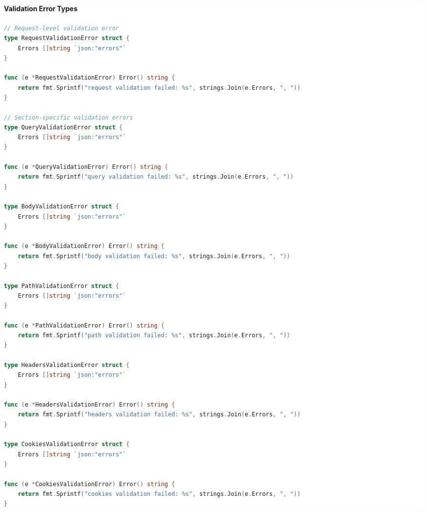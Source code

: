 
#### Validation Error Types

```go
// Request-level validation error
type RequestValidationError struct {
    Errors []string `json:"errors"`
}

func (e *RequestValidationError) Error() string {
    return fmt.Sprintf("request validation failed: %s", strings.Join(e.Errors, ", "))
}

// Section-specific validation errors
type QueryValidationError struct {
    Errors []string `json:"errors"`
}

func (e *QueryValidationError) Error() string {
    return fmt.Sprintf("query validation failed: %s", strings.Join(e.Errors, ", "))
}

type BodyValidationError struct {
    Errors []string `json:"errors"`
}

func (e *BodyValidationError) Error() string {
    return fmt.Sprintf("body validation failed: %s", strings.Join(e.Errors, ", "))
}

type PathValidationError struct {
    Errors []string `json:"errors"`
}

func (e *PathValidationError) Error() string {
    return fmt.Sprintf("path validation failed: %s", strings.Join(e.Errors, ", "))
}

type HeadersValidationError struct {
    Errors []string `json:"errors"`
}

func (e *HeadersValidationError) Error() string {
    return fmt.Sprintf("headers validation failed: %s", strings.Join(e.Errors, ", "))
}

type CookiesValidationError struct {
    Errors []string `json:"errors"`
}

func (e *CookiesValidationError) Error() string {
    return fmt.Sprintf("cookies validation failed: %s", strings.Join(e.Errors, ", "))
}
```
